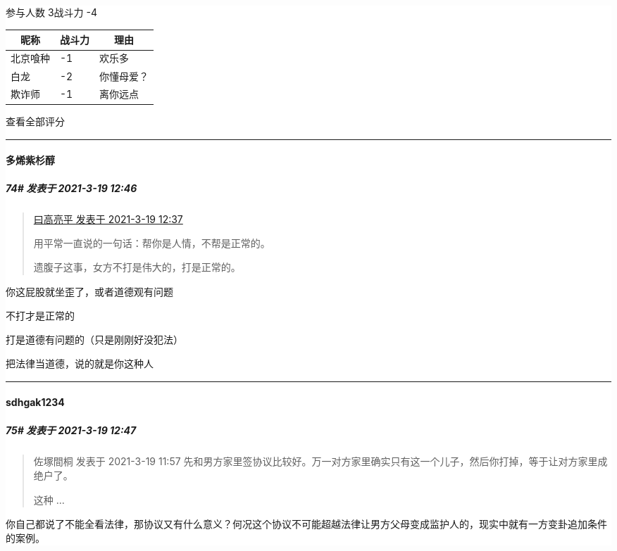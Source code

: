 参与人数 3战斗力 -4

|昵称|战斗力|理由|
|----|---|---|
| 北京喰种|-1|欢乐多|
| 白龙|-2|你懂母爱？|
| 欺诈师|-1|离你远点|



查看全部评分






*****

####  多烯紫杉醇  
##### 74#       发表于 2021-3-19 12:46



<blockquote><a href="httphttps://bbs.saraba1st.com/2b/forum.php?mod=redirect&amp;goto=findpost&amp;pid=50674108&amp;ptid=1993970" target="_blank">曰高亮平 发表于 2021-3-19 12:37</a>

用平常一直说的一句话：帮你是人情，不帮是正常的。


遗腹子这事，女方不打是伟大的，打是正常的。</blockquote>
你这屁股就坐歪了，或者道德观有问题

不打才是正常的

打是道德有问题的（只是刚刚好没犯法）


把法律当道德，说的就是你这种人







*****

####  sdhgak1234  
##### 75#       发表于 2021-3-19 12:47



<blockquote>佐塚間桐 发表于 2021-3-19 11:57
先和男方家里签协议比较好。万一对方家里确实只有这一个儿子，然后你打掉，等于让对方家里成绝户了。

这种 ...</blockquote>
你自己都说了不能全看法律，那协议又有什么意义？何况这个协议不可能超越法律让男方父母变成监护人的，现实中就有一方变卦追加条件的案例。






